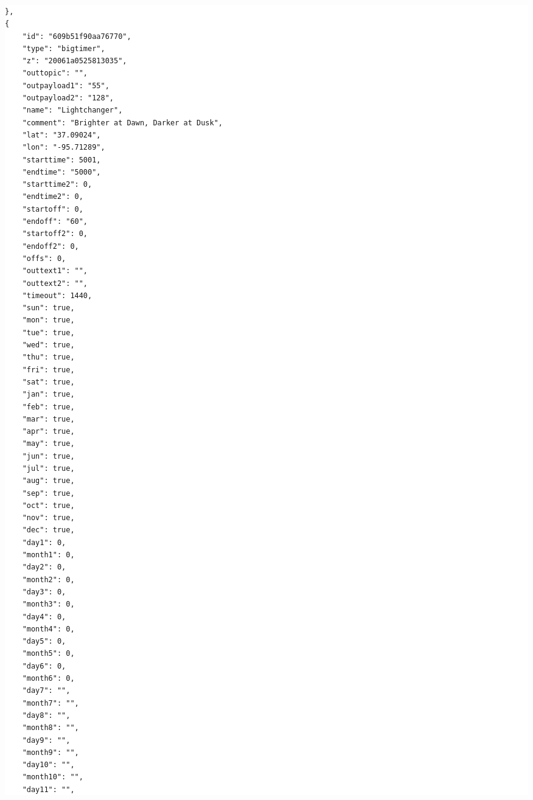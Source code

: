     },
    {
        "id": "609b51f90aa76770",
        "type": "bigtimer",
        "z": "20061a0525813035",
        "outtopic": "",
        "outpayload1": "55",
        "outpayload2": "128",
        "name": "Lightchanger",
        "comment": "Brighter at Dawn, Darker at Dusk",
        "lat": "37.09024",
        "lon": "-95.71289",
        "starttime": 5001,
        "endtime": "5000",
        "starttime2": 0,
        "endtime2": 0,
        "startoff": 0,
        "endoff": "60",
        "startoff2": 0,
        "endoff2": 0,
        "offs": 0,
        "outtext1": "",
        "outtext2": "",
        "timeout": 1440,
        "sun": true,
        "mon": true,
        "tue": true,
        "wed": true,
        "thu": true,
        "fri": true,
        "sat": true,
        "jan": true,
        "feb": true,
        "mar": true,
        "apr": true,
        "may": true,
        "jun": true,
        "jul": true,
        "aug": true,
        "sep": true,
        "oct": true,
        "nov": true,
        "dec": true,
        "day1": 0,
        "month1": 0,
        "day2": 0,
        "month2": 0,
        "day3": 0,
        "month3": 0,
        "day4": 0,
        "month4": 0,
        "day5": 0,
        "month5": 0,
        "day6": 0,
        "month6": 0,
        "day7": "",
        "month7": "",
        "day8": "",
        "month8": "",
        "day9": "",
        "month9": "",
        "day10": "",
        "month10": "",
        "day11": "",